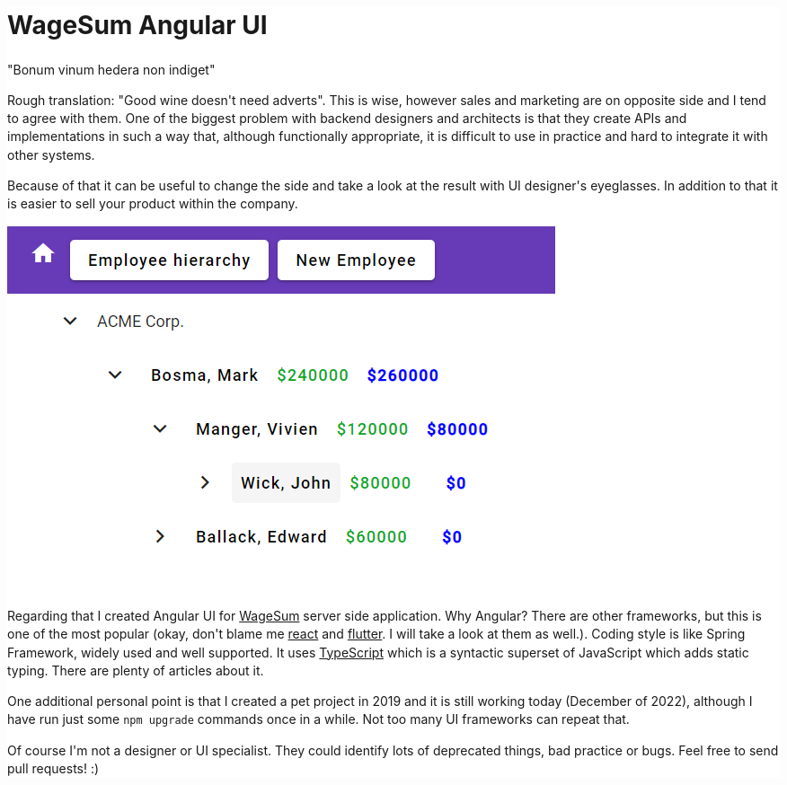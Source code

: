 # WageSum Angular UI 

"Bonum vinum hedera non indiget" 

Rough translation: "Good wine doesn't need adverts". This is wise, however 
sales and marketing are on opposite side and I tend to agree with them. 
One of the biggest problem with backend designers and architects is
that they create APIs and implementations in such a way that, 
although functionally appropriate, it is difficult to use in practice
and hard to integrate it with other systems.

Because of that it can be useful to change the side and take a look at 
the result with UI designer's eyeglasses. In addition to that it is 
easier to sell your product within the company.

![Wagesum Angular UI](wagesum-ui-01-emp-tree.png)

Regarding that I created Angular UI for [WageSum](https://github.com/lsmhun/wage-sum-server) 
server side application. Why Angular? There are other frameworks, but this is
one of the most popular (okay, don't blame me [react](https://reactjs.org/) 
and  [flutter](https://flutter.dev/). I will take a look at them as well.).
Coding style is like Spring Framework, widely used and well supported. 
It uses [TypeScript](https://www.typescriptlang.org/) which is a 
syntactic superset of JavaScript which adds static typing. There are plenty of
articles about it.

One additional personal point is that I created a pet project in 2019
and it is still working today (December of 2022), although I have run just some
`npm upgrade` commands once in a while. Not too many UI frameworks can repeat that.

Of course I'm not a designer or UI specialist. They could identify
lots of deprecated things, bad practice or bugs. Feel free to send pull requests! :)
